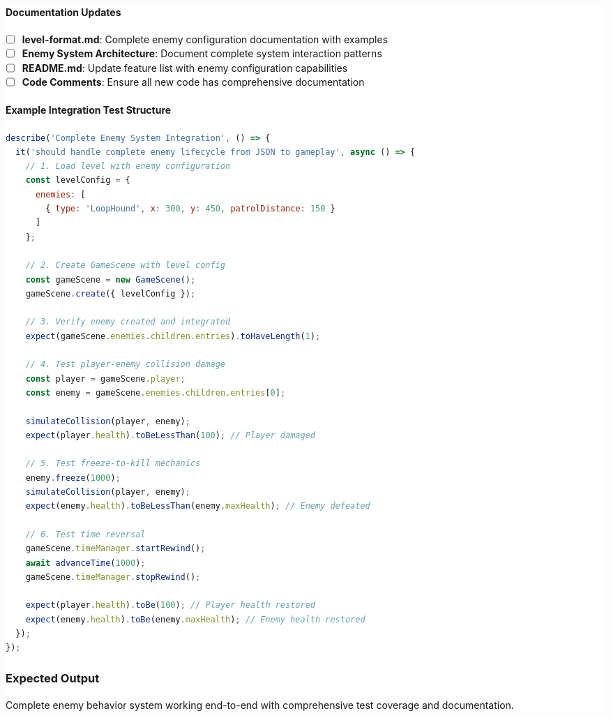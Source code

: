 #### Documentation Updates
- [ ] **level-format.md**: Complete enemy configuration documentation with examples
- [ ] **Enemy System Architecture**: Document complete system interaction patterns
- [ ] **README.md**: Update feature list with enemy configuration capabilities
- [ ] **Code Comments**: Ensure all new code has comprehensive documentation

#### Example Integration Test Structure
```javascript
describe('Complete Enemy System Integration', () => {
  it('should handle complete enemy lifecycle from JSON to gameplay', async () => {
    // 1. Load level with enemy configuration
    const levelConfig = {
      enemies: [
        { type: 'LoopHound', x: 300, y: 450, patrolDistance: 150 }
      ]
    };
    
    // 2. Create GameScene with level config
    const gameScene = new GameScene();
    gameScene.create({ levelConfig });
    
    // 3. Verify enemy created and integrated
    expect(gameScene.enemies.children.entries).toHaveLength(1);
    
    // 4. Test player-enemy collision damage
    const player = gameScene.player;
    const enemy = gameScene.enemies.children.entries[0];
    
    simulateCollision(player, enemy);
    expect(player.health).toBeLessThan(100); // Player damaged
    
    // 5. Test freeze-to-kill mechanics
    enemy.freeze(1000);
    simulateCollision(player, enemy);
    expect(enemy.health).toBeLessThan(enemy.maxHealth); // Enemy defeated
    
    // 6. Test time reversal
    gameScene.timeManager.startRewind();
    await advanceTime(1000);
    gameScene.timeManager.stopRewind();
    
    expect(player.health).toBe(100); // Player health restored
    expect(enemy.health).toBe(enemy.maxHealth); // Enemy health restored
  });
});
```

### Expected Output
Complete enemy behavior system working end-to-end with comprehensive test coverage and documentation.
